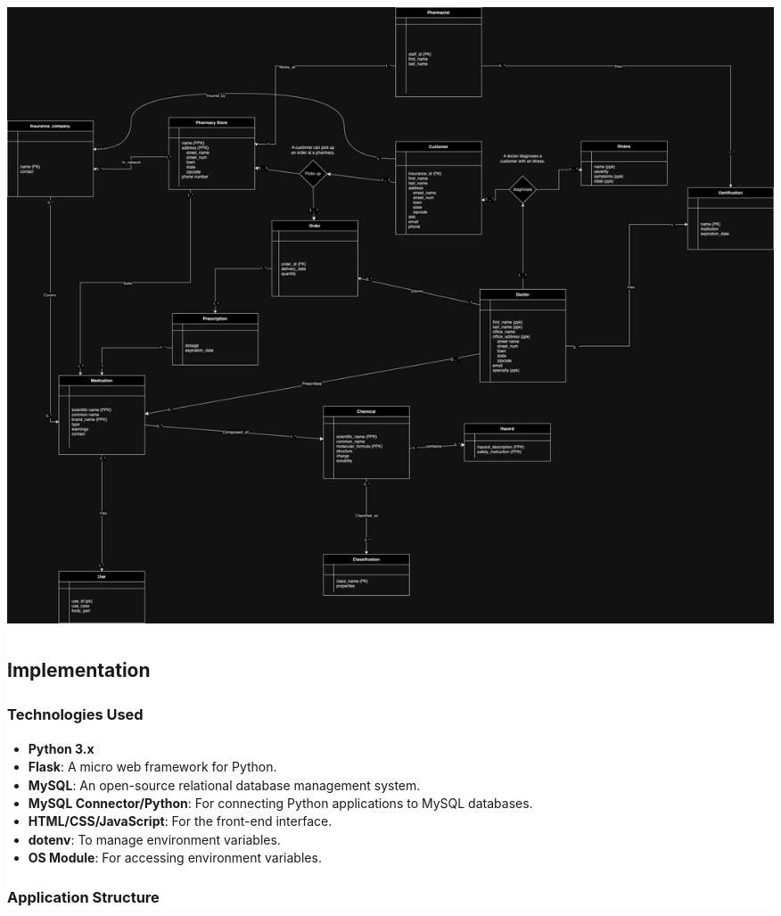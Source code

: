 ![alt text](UML.png)
----

## Implementation

### Technologies Used

- **Python 3.x**
- **Flask**: A micro web framework for Python.
- **MySQL**: An open-source relational database management system.
- **MySQL Connector/Python**: For connecting Python applications to MySQL databases.
- **HTML/CSS/JavaScript**: For the front-end interface.
- **dotenv**: To manage environment variables.
- **OS Module**: For accessing environment variables.

### Application Structure
